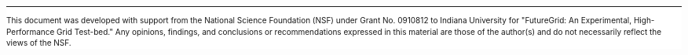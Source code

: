 <hr style="margin-bottom:0">

<p style="font-size:x-small">This document was developed with support from the National Science Foundation
(NSF) under Grant No. 0910812 to Indiana University for "FutureGrid: An
Experimental, High-Performance Grid Test-bed." Any opinions, findings, and
conclusions or recommendations expressed in this material are those of the
author(s) and do not necessarily reflect the views of the NSF.</p>


[myhadoop1]: http://sourceforge.net/projects/myhadoop/
[myhadoop2]: http://github.com/glennklockwood/myhadoop 
[old myhadoop 1 instructions]: http://users.sdsc.edu/~glockwood/di/hadoop-hpc.php
